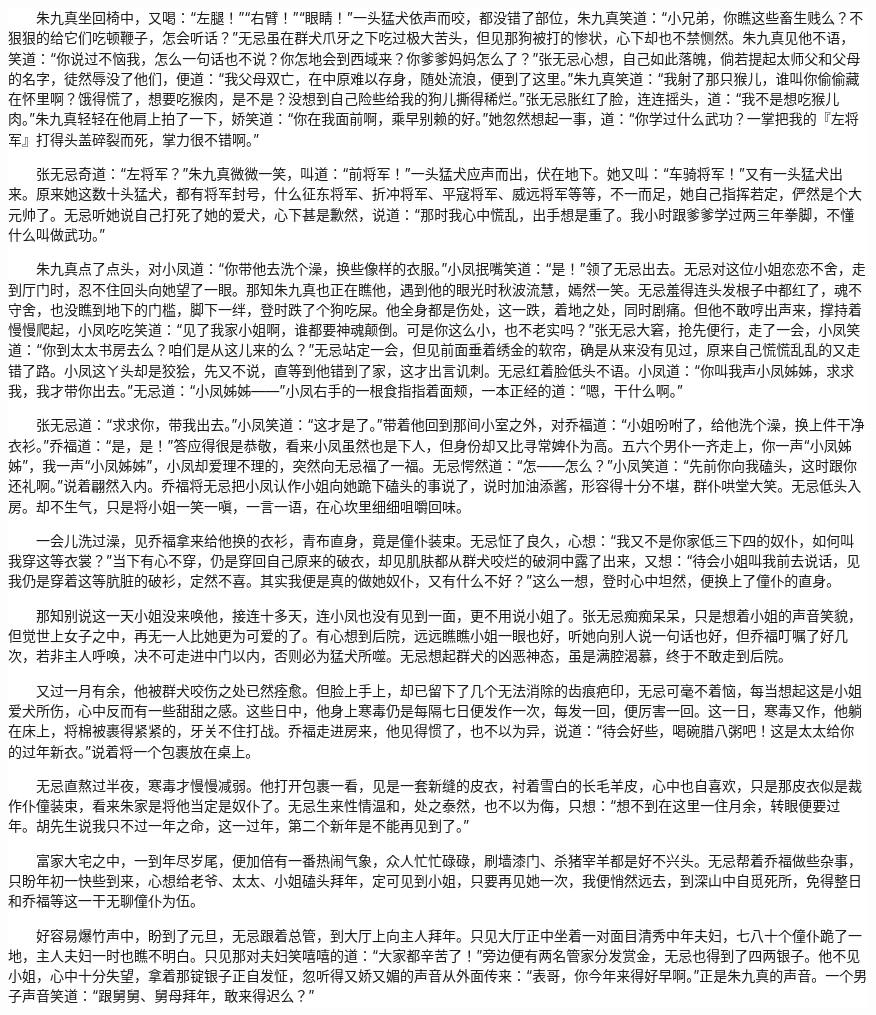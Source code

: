 　　朱九真坐回椅中，又喝：“左腿！”“右臂！”“眼睛！”一头猛犬依声而咬，都没错了部位，朱九真笑道：“小兄弟，你瞧这些畜生贱么？不狠狠的给它们吃顿鞭子，怎会听话？”无忌虽在群犬爪牙之下吃过极大苦头，但见那狗被打的惨状，心下却也不禁恻然。朱九真见他不语，笑道：“你说过不恼我，怎么一句话也不说？你怎地会到西域来？你爹爹妈妈怎么了？”张无忌心想，自己如此落魄，倘若提起太师父和父母的名字，徒然辱没了他们，便道：“我父母双亡，在中原难以存身，随处流浪，便到了这里。”朱九真笑道：“我射了那只猴儿，谁叫你偷偷藏在怀里啊？饿得慌了，想要吃猴肉，是不是？没想到自己险些给我的狗儿撕得稀烂。”张无忌胀红了脸，连连摇头，道：“我不是想吃猴儿肉。”朱九真轻轻在他肩上拍了一下，娇笑道：“你在我面前啊，乘早别赖的好。”她忽然想起一事，道：“你学过什么武功？一掌把我的『左将军』打得头盖碎裂而死，掌力很不错啊。”

　　张无忌奇道：“左将军？”朱九真微微一笑，叫道：“前将军！”一头猛犬应声而出，伏在地下。她又叫：“车骑将军！”又有一头猛犬出来。原来她这数十头猛犬，都有将军封号，什么征东将军、折冲将军、平寇将军、威远将军等等，不一而足，她自己指挥若定，俨然是个大元帅了。无忌听她说自己打死了她的爱犬，心下甚是歉然，说道：“那时我心中慌乱，出手想是重了。我小时跟爹爹学过两三年拳脚，不懂什么叫做武功。”

　　朱九真点了点头，对小凤道：“你带他去洗个澡，换些像样的衣服。”小凤抿嘴笑道：“是！”领了无忌出去。无忌对这位小姐恋恋不舍，走到厅门时，忍不住回头向她望了一眼。那知朱九真也正在瞧他，遇到他的眼光时秋波流慧，嫣然一笑。无忌羞得连头发根子中都红了，魂不守舍，也没瞧到地下的门槛，脚下一绊，登时跌了个狗吃屎。他全身都是伤处，这一跌，着地之处，同时剧痛。但他不敢哼出声来，撑持着慢慢爬起，小凤吃吃笑道：“见了我家小姐啊，谁都要神魂颠倒。可是你这么小，也不老实吗？”张无忌大窘，抢先便行，走了一会，小凤笑道：“你到太太书房去么？咱们是从这儿来的么？”无忌站定一会，但见前面垂着绣金的软帘，确是从来没有见过，原来自己慌慌乱乱的又走错了路。小凤这ㄚ头却是狡狯，先又不说，直等到他错到了家，这才出言讥刺。无忌红着脸低头不语。小凤道：“你叫我声小凤姊姊，求求我，我才带你出去。”无忌道：“小凤姊姊——”小凤右手的一根食指指着面颊，一本正经的道：“嗯，干什么啊。”

　　张无忌道：“求求你，带我出去。”小凤笑道：“这才是了。”带着他回到那间小室之外，对乔福道：“小姐吩咐了，给他洗个澡，换上件干净衣衫。”乔福道：“是，是！”答应得很是恭敬，看来小凤虽然也是下人，但身份却又比寻常婢仆为高。五六个男仆一齐走上，你一声“小凤姊姊”，我一声“小凤姊姊”，小凤却爱理不理的，突然向无忌福了一福。无忌愕然道：“怎——怎么？”小凤笑道：“先前你向我磕头，这时跟你还礼啊。”说着翩然入内。乔福将无忌把小凤认作小姐向她跪下磕头的事说了，说时加油添酱，形容得十分不堪，群仆哄堂大笑。无忌低头入房。却不生气，只是将小姐一笑一嗔，一言一语，在心坎里细细咀嚼回味。

　　一会儿洗过澡，见乔福拿来给他换的衣衫，青布直身，竟是僮仆装束。无忌怔了良久，心想：“我又不是你家低三下四的奴仆，如何叫我穿这等衣裳？”当下有心不穿，仍是穿回自己原来的破衣，却见肌肤都从群犬咬烂的破洞中露了出来，又想：“待会小姐叫我前去说话，见我仍是穿着这等肮脏的破衫，定然不喜。其实我便是真的做她奴仆，又有什么不好？”这么一想，登时心中坦然，便换上了僮仆的直身。

　　那知别说这一天小姐没来唤他，接连十多天，连小凤也没有见到一面，更不用说小姐了。张无忌痴痴呆呆，只是想着小姐的声音笑貌，但觉世上女子之中，再无一人比她更为可爱的了。有心想到后院，远远瞧瞧小姐一眼也好，听她向别人说一句话也好，但乔福叮嘱了好几次，若非主人呼唤，决不可走进中门以内，否则必为猛犬所噬。无忌想起群犬的凶恶神态，虽是满腔渴慕，终于不敢走到后院。

　　又过一月有余，他被群犬咬伤之处已然痊愈。但脸上手上，却已留下了几个无法消除的齿痕疤印，无忌可毫不着恼，每当想起这是小姐爱犬所伤，心中反而有一些甜甜之感。这些日中，他身上寒毒仍是每隔七日便发作一次，每发一回，便厉害一回。这一日，寒毒又作，他躺在床上，将棉被裹得紧紧的，牙关不住打战。乔福走进房来，他见得惯了，也不以为异，说道：“待会好些，喝碗腊八粥吧！这是太太给你的过年新衣。”说着将一个包裹放在桌上。

　　无忌直熬过半夜，寒毒才慢慢减弱。他打开包裹一看，见是一套新缝的皮衣，衬着雪白的长毛羊皮，心中也自喜欢，只是那皮衣似是裁作仆僮装束，看来朱家是将他当定是奴仆了。无忌生来性情温和，处之泰然，也不以为侮，只想：“想不到在这里一住月余，转眼便要过年。胡先生说我只不过一年之命，这一过年，第二个新年是不能再见到了。”

　　富家大宅之中，一到年尽岁尾，便加倍有一番热闹气象，众人忙忙碌碌，刷墙漆门、杀猪宰羊都是好不兴头。无忌帮着乔福做些杂事，只盼年初一快些到来，心想给老爷、太太、小姐磕头拜年，定可见到小姐，只要再见她一次，我便悄然远去，到深山中自觅死所，免得整日和乔福等这一干无聊僮仆为伍。

　　好容易爆竹声中，盼到了元旦，无忌跟着总管，到大厅上向主人拜年。只见大厅正中坐着一对面目清秀中年夫妇，七八十个僮仆跪了一地，主人夫妇一时也瞧不明白。只见那对夫妇笑嘻嘻的道：“大家都辛苦了！”旁边便有两名管家分发赏金，无忌也得到了四两银子。他不见小姐，心中十分失望，拿着那锭银子正自发怔，忽听得又娇又媚的声音从外面传来：“表哥，你今年来得好早啊。”正是朱九真的声音。一个男子声音笑道：“跟舅舅、舅母拜年，敢来得迟么？”
